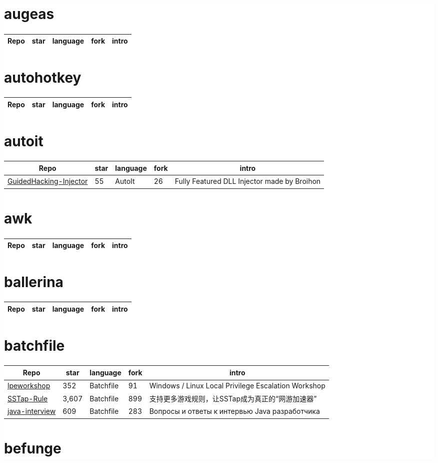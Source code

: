

# augeas

Repo|star|language|fork|intro
-|-|-|-|-



# autohotkey

Repo|star|language|fork|intro
-|-|-|-|-



# autoit

Repo|star|language|fork|intro
-|-|-|-|-
[GuidedHacking-Injector](https://github.com/guided-hacking/GuidedHacking-Injector)|55|AutoIt|26|Fully Featured DLL Injector made by Broihon


# awk

Repo|star|language|fork|intro
-|-|-|-|-



# ballerina

Repo|star|language|fork|intro
-|-|-|-|-



# batchfile

Repo|star|language|fork|intro
-|-|-|-|-
[lpeworkshop](https://github.com/sagishahar/lpeworkshop)|352|Batchfile|91|Windows / Linux Local Privilege Escalation Workshop
[SSTap-Rule](https://github.com/FQrabbit/SSTap-Rule)|3,607|Batchfile|899|支持更多游戏规则，让SSTap成为真正的“网游加速器”
[java-interview](https://github.com/enhorse/java-interview)|609|Batchfile|283|Вопросы и ответы к интервью Java разработчика


# befunge
